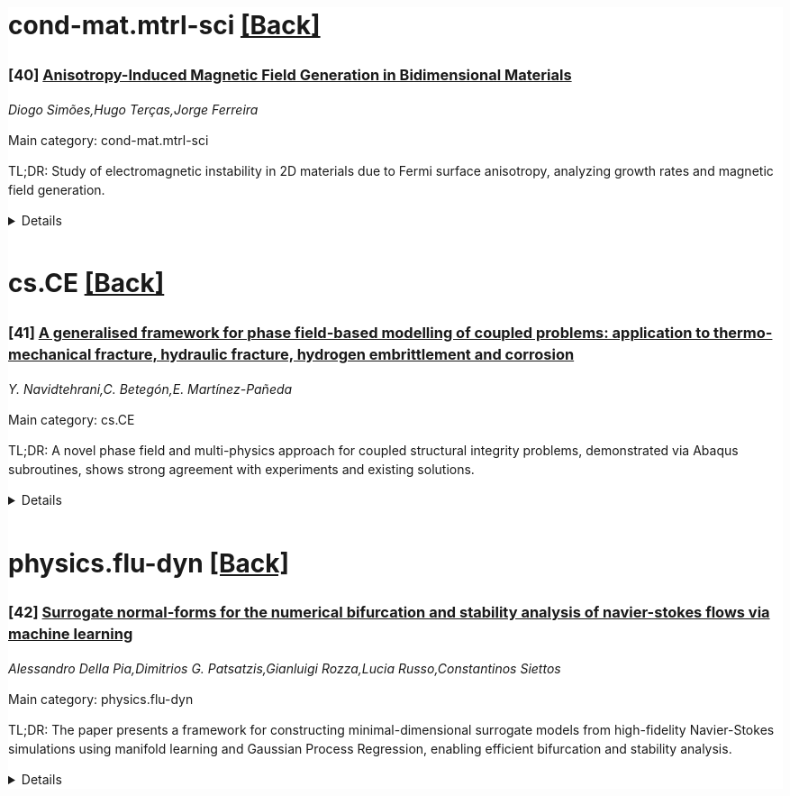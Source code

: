 # cond-mat.mtrl-sci [[Back]](#toc)

### [40] [Anisotropy-Induced Magnetic Field Generation in Bidimensional Materials](https://arxiv.org/abs/2506.21464)
*Diogo Simões,Hugo Terças,Jorge Ferreira*

Main category: cond-mat.mtrl-sci

TL;DR: Study of electromagnetic instability in 2D materials due to Fermi surface anisotropy, analyzing growth rates and magnetic field generation.


<details><summary>Details</summary></details>


<div id='cs.CE'></div>

# cs.CE [[Back]](#toc)

### [41] [A generalised framework for phase field-based modelling of coupled problems: application to thermo-mechanical fracture, hydraulic fracture, hydrogen embrittlement and corrosion](https://arxiv.org/abs/2506.20763)
*Y. Navidtehrani,C. Betegón,E. Martínez-Pañeda*

Main category: cs.CE

TL;DR: A novel phase field and multi-physics approach for coupled structural integrity problems, demonstrated via Abaqus subroutines, shows strong agreement with experiments and existing solutions.


<details><summary>Details</summary></details>


<div id='physics.flu-dyn'></div>

# physics.flu-dyn [[Back]](#toc)

### [42] [Surrogate normal-forms for the numerical bifurcation and stability analysis of navier-stokes flows via machine learning](https://arxiv.org/abs/2506.21275)
*Alessandro Della Pia,Dimitrios G. Patsatzis,Gianluigi Rozza,Lucia Russo,Constantinos Siettos*

Main category: physics.flu-dyn

TL;DR: The paper presents a framework for constructing minimal-dimensional surrogate models from high-fidelity Navier-Stokes simulations using manifold learning and Gaussian Process Regression, enabling efficient bifurcation and stability analysis.


<details><summary>Details</summary></details>


<div id='quant-ph'></div>
